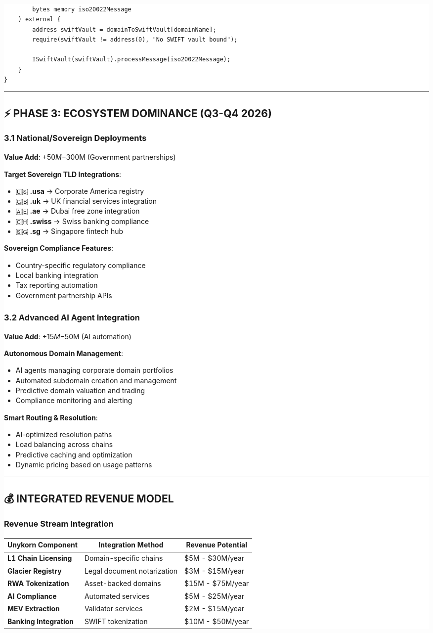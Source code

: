 ```solidity
        bytes memory iso20022Message
    ) external {
        address swiftVault = domainToSwiftVault[domainName];
        require(swiftVault != address(0), "No SWIFT vault bound");
        
        ISwiftVault(swiftVault).processMessage(iso20022Message);
    }
}
```

---

## ⚡ PHASE 3: ECOSYSTEM DOMINANCE (Q3-Q4 2026)

### **3.1 National/Sovereign Deployments**
**Value Add**: +$50M-$300M (Government partnerships)

**Target Sovereign TLD Integrations**:
- 🇺🇸 **.usa** → Corporate America registry
- 🇬🇧 **.uk** → UK financial services integration  
- 🇦🇪 **.ae** → Dubai free zone integration
- 🇨🇭 **.swiss** → Swiss banking compliance
- 🇸🇬 **.sg** → Singapore fintech hub

**Sovereign Compliance Features**:
- Country-specific regulatory compliance
- Local banking integration
- Tax reporting automation  
- Government partnership APIs

### **3.2 Advanced AI Agent Integration**
**Value Add**: +$15M-$50M (AI automation)

**Autonomous Domain Management**:
- AI agents managing corporate domain portfolios
- Automated subdomain creation and management
- Predictive domain valuation and trading
- Compliance monitoring and alerting

**Smart Routing & Resolution**:
- AI-optimized resolution paths
- Load balancing across chains
- Predictive caching and optimization
- Dynamic pricing based on usage patterns

---

## 💰 INTEGRATED REVENUE MODEL

### **Revenue Stream Integration**
| Unykorn Component | Integration Method | Revenue Potential |
|-------------------|-------------------|-------------------|
| **L1 Chain Licensing** | Domain-specific chains | $5M - $30M/year |
| **Glacier Registry** | Legal document notarization | $3M - $15M/year |
| **RWA Tokenization** | Asset-backed domains | $15M - $75M/year |
| **AI Compliance** | Automated services | $5M - $25M/year |
| **MEV Extraction** | Validator services | $2M - $15M/year |
| **Banking Integration** | SWIFT tokenization | $10M - $50M/year |
